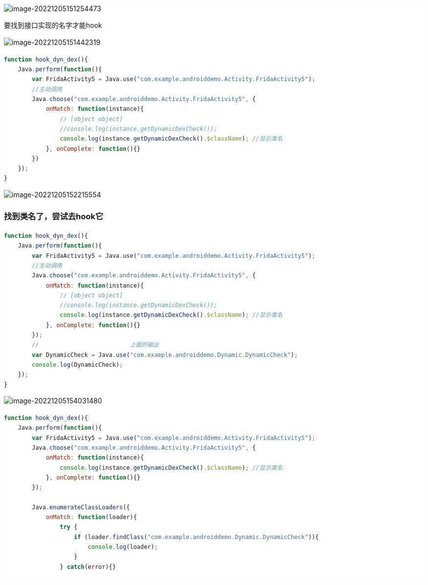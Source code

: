 ![image-20221205151254473](/image-20221205151254473.png)

要找到接口实现的名字才能hook

![image-20221205151442319](/image-20221205151442319.png)

```javascript
function hook_dyn_dex(){
    Java.perform(function(){
        var FridaActivity5 = Java.use("com.example.androiddemo.Activity.FridaActivity5");
        //主动调用
        Java.choose("com.example.androiddemo.Activity.FridaActivity5", {
            onMatch: function(instance){
                // [object object]
                //console.log(instance.getDynamicDexCheck());
                console.log(instance.getDynamicDexCheck().$className); //显示类名
            }, onComplete: function(){}
        })
    });
}
```

![image-20221205152215554](/image-20221205152215554.png)

### 找到类名了，尝试去hook它

```javascript
function hook_dyn_dex(){
    Java.perform(function(){
        var FridaActivity5 = Java.use("com.example.androiddemo.Activity.FridaActivity5");
        //主动调用
        Java.choose("com.example.androiddemo.Activity.FridaActivity5", {
            onMatch: function(instance){
                // [object object]
                //console.log(instance.getDynamicDexCheck());
                console.log(instance.getDynamicDexCheck().$className); //显示类名
            }, onComplete: function(){}
        });
        //                          上面的输出
        var DynamicCheck = Java.use("com.example.androiddemo.Dynamic.DynamicCheck");
        console.log(DynamicCheck);
    });
}
```

![image-20221205154031480](/image-20221205154031480.png)

```javascript
function hook_dyn_dex(){
    Java.perform(function(){
        var FridaActivity5 = Java.use("com.example.androiddemo.Activity.FridaActivity5");
        Java.choose("com.example.androiddemo.Activity.FridaActivity5", {
            onMatch: function(instance){
                console.log(instance.getDynamicDexCheck().$className); //显示类名
            }, onComplete: function(){}
        });
        
        Java.enumerateClassLoaders({
            onMatch: function(loader){
                try {
                    if (loader.findClass("com.example.androiddemo.Dynamic.DynamicCheck")){
                    	console.log(loader);
                	} 
                } catch(error){}
                
```